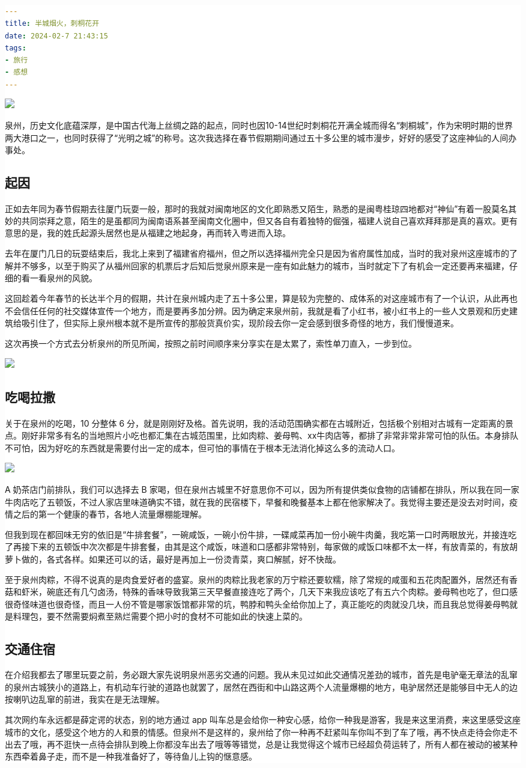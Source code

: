 ```yaml
---
title: 半城烟火，刺桐花开
date: 2024-02-7 21:43:15
tags:
- 旅行
- 感想
---
```


![](/images/2024/02/quanzhou/6.jpg)

泉州，历史文化底蕴深厚，是中国古代海上丝绸之路的起点，同时也因10-14世纪时刺桐花开满全城而得名“刺桐城”，作为宋明时期的世界两大港口之一，也同时获得了“光明之城”的称号。这次我选择在春节假期期间通过五十多公里的城市漫步，好好的感受了这座神仙的人间办事处。

## 起因
正如去年同为春节假期去往厦门玩耍一般，那时的我就对闽南地区的文化即熟悉又陌生，熟悉的是闽粤桂琼四地都对“神仙”有着一股莫名其妙的共同崇拜之意，陌生的是虽都同为闽南语系甚至闽南文化圈中，但又各自有着独特的倔强，福建人说自己喜欢拜拜那是真的喜欢。更有意思的是，我的姓氏起源头居然也是从福建之地起身，再而转入粤进而入琼。

去年在厦门几日的玩耍结束后，我北上来到了福建省府福州，但之所以选择福州完全只是因为省府属性加成，当时的我对泉州这座城市的了解并不够多，以至于购买了从福州回家的机票后才后知后觉泉州原来是一座有如此魅力的城市，当时就定下了有机会一定还要再来福建，仔细的看一看泉州的风貌。

这回趁着今年春节的长达半个月的假期，共计在泉州城内走了五十多公里，算是较为完整的、成体系的对这座城市有了一个认识，从此再也不会信任任何的社交媒体宣传一个地方，而是要再多加分辨。因为确定来泉州前，我就是看了小红书，被小红书上的一些人文景观和历史建筑给吸引住了，但实际上泉州根本就不是所宣传的那般货真价实，现阶段去你一定会感到很多奇怪的地方，我们慢慢道来。

这次再换一个方式去分析泉州的所见所闻，按照之前时间顺序来分享实在是太累了，索性单刀直入，一步到位。

![](/images/2024/02/quanzhou/1.jpg)

## 吃喝拉撒
关于在泉州的吃喝，10 分整体 6 分，就是刚刚好及格。首先说明，我的活动范围确实都在古城附近，包括极个别相对古城有一定距离的景点。刚好非常多有名的当地照片小吃也都汇集在古城范围里，比如肉粽、姜母鸭、xx牛肉店等，都排了非常非常非常可怕的队伍。本身排队不可怕，因为好吃的东西就是需要付出一定的成本，但可怕的事情在于根本无法消化掉这么多的流动人口。

![](/images/2024/02/quanzhou/12.jpg)

A 奶茶店门前排队，我们可以选择去 B 家喝，但在泉州古城里不好意思你不可以，因为所有提供类似食物的店铺都在排队，所以我在同一家牛肉店吃了五顿饭，不过人家店里味道确实不错，就在我的民宿楼下，早餐和晚餐基本上都在他家解决了。我觉得主要还是没去对时间，疫情之后的第一个健康的春节，各地人流量爆棚能理解。

但我到现在都回味无穷的依旧是“牛排套餐”，一碗咸饭，一碗小份牛排，一碟咸菜再加一份小碗牛肉羹，我吃第一口时两眼放光，并接连吃了再接下来的五顿饭中次次都是牛排套餐，由其是这个咸饭，味道和口感都非常特别，每家做的咸饭口味都不太一样，有放青菜的，有放胡萝卜做的，各式各样。如果还可以的话，最好是再加上一份烫青菜，爽口解腻，好不快哉。

至于泉州肉粽，不得不说真的是肉食爱好者的盛宴。泉州的肉粽比我老家的万宁粽还要软糯，除了常规的咸蛋和五花肉配置外，居然还有香菇和虾米，碗底还有几勺卤汤，特殊的香味导致我第三天早餐直接连吃了两个，几天下来我应该吃了有五六个肉粽。姜母鸭也吃了，但口感很奇怪味道也很奇怪，而且一人份不管是哪家饭馆都非常的坑，鸭脖和鸭头全给你加上了，真正能吃的肉就没几块，而且我总觉得姜母鸭就是料理包，要不然需要焖煮至熟烂需要个把小时的食材不可能如此的快速上菜的。

## 交通住宿
在介绍我都去了哪里玩耍之前，务必跟大家先说明泉州恶劣交通的问题。我从未见过如此交通情况差劲的城市，首先是电驴毫无章法的乱窜的泉州古城狭小的道路上，有机动车行驶的道路也就罢了，居然在西街和中山路这两个人流量爆棚的地方，电驴居然还是能够目中无人的边按喇叭边乱窜的前进，我实在是无法理解。

其次网约车永远都是薛定谔的状态，别的地方通过 app 叫车总是会给你一种安心感，给你一种我是游客，我是来这里消费，来这里感受这座城市的文化，感受这个地方的人和景的情感。但泉州不是这样的，泉州给了你一种再不赶紧叫车你叫不到了车了哦，再不快点走待会你走不出去了哦，再不逛快一点待会排队到晚上你都没车出去了哦等等错觉，总是让我觉得这个城市已经超负荷运转了，所有人都在被动的被某种东西牵着鼻子走，而不是一种我准备好了，等待鱼儿上钩的惬意感。
